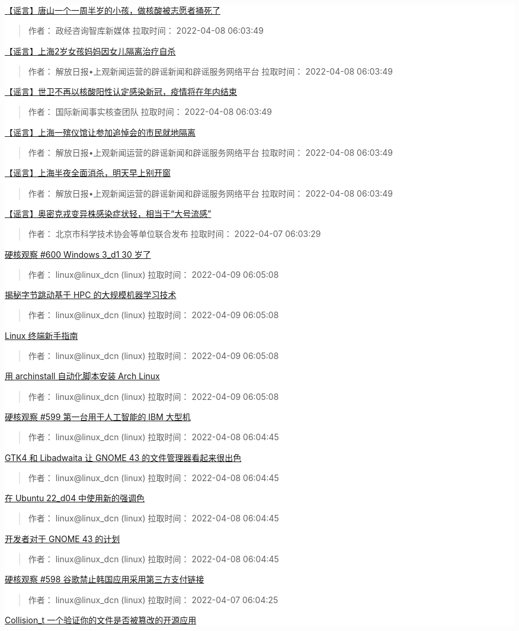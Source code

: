  [【谣言】唐山一个一周半岁的小孩，做核酸被志愿者捅死了](https://vp.fact.qq.com/article?id=355afed9758a8f4ebcab3eddeef06634)

> 作者： 政经咨询智库新媒体  拉取时间： 2022-04-08 06:03:49

 [【谣言】上海2岁女孩妈妈因女儿隔离治疗自杀](https://vp.fact.qq.com/article?id=d8d5d0a7a9e38bfd5b97cee526fb519b)

> 作者： 解放日报•上观新闻运营的辟谣新闻和辟谣服务网络平台  拉取时间： 2022-04-08 06:03:49

 [【谣言】世卫不再以核酸阳性认定感染新冠，疫情将在年内结束](https://vp.fact.qq.com/article?id=6cd60f0a45f53acb7df89404d1a077a7)

> 作者： 国际新闻事实核查团队  拉取时间： 2022-04-08 06:03:49

 [【谣言】上海一殡仪馆让参加追悼会的市民就地隔离](https://vp.fact.qq.com/article?id=58c878ee73cf343ae9f8dee87bde5620)

> 作者： 解放日报•上观新闻运营的辟谣新闻和辟谣服务网络平台  拉取时间： 2022-04-08 06:03:49

 [【谣言】上海半夜全面消杀，明天早上别开窗](https://vp.fact.qq.com/article?id=0912fe2498fc23a36d6335f42d374505)

> 作者： 解放日报•上观新闻运营的辟谣新闻和辟谣服务网络平台  拉取时间： 2022-04-08 06:03:49

 [【谣言】奥密克戎变异株感染症状轻，相当于“大号流感”](https://vp.fact.qq.com/article?id=f58fe051c3333dd1f7a48ee7cf51de93)

> 作者： 北京市科学技术协会等单位联合发布  拉取时间： 2022-04-07 06:03:29

 [硬核观察 #600 Windows 3_d1 30 岁了](https://linux.cn/article-14447-1.html?utm_source=rss&utm_medium=rss)

> 作者： linux@linux_dcn (linux)  拉取时间： 2022-04-09 06:05:08

 [揭秘字节跳动基于 HPC 的大规模机器学习技术](https://linux.cn/article-14446-1.html?utm_source=rss&utm_medium=rss)

> 作者： linux@linux_dcn (linux)  拉取时间： 2022-04-09 06:05:08

 [Linux 终端新手指南](https://linux.cn/article-14445-1.html?utm_source=rss&utm_medium=rss)

> 作者： linux@linux_dcn (linux)  拉取时间： 2022-04-09 06:05:08

 [用 archinstall 自动化脚本安装 Arch Linux](https://linux.cn/article-14444-1.html?utm_source=rss&utm_medium=rss)

> 作者： linux@linux_dcn (linux)  拉取时间： 2022-04-09 06:05:08

 [硬核观察 #599 第一台用于人工智能的 IBM 大型机](https://linux.cn/article-14443-1.html?utm_source=rss&utm_medium=rss)

> 作者： linux@linux_dcn (linux)  拉取时间： 2022-04-08 06:04:45

 [GTK4 和 Libadwaita 让 GNOME 43 的文件管理器看起来很出色](https://linux.cn/article-14442-1.html?utm_source=rss&utm_medium=rss)

> 作者： linux@linux_dcn (linux)  拉取时间： 2022-04-08 06:04:45

 [在 Ubuntu 22_d04 中使用新的强调色](https://linux.cn/article-14441-1.html?utm_source=rss&utm_medium=rss)

> 作者： linux@linux_dcn (linux)  拉取时间： 2022-04-08 06:04:45

 [开发者对于 GNOME 43 的计划](https://linux.cn/article-14440-1.html?utm_source=rss&utm_medium=rss)

> 作者： linux@linux_dcn (linux)  拉取时间： 2022-04-08 06:04:45

 [硬核观察 #598 谷歌禁止韩国应用采用第三方支付链接](https://linux.cn/article-14439-1.html?utm_source=rss&utm_medium=rss)

> 作者： linux@linux_dcn (linux)  拉取时间： 2022-04-07 06:04:25

 [Collision_t 一个验证你的文件是否被篡改的开源应用](https://linux.cn/article-14438-1.html?utm_source=rss&utm_medium=rss)
